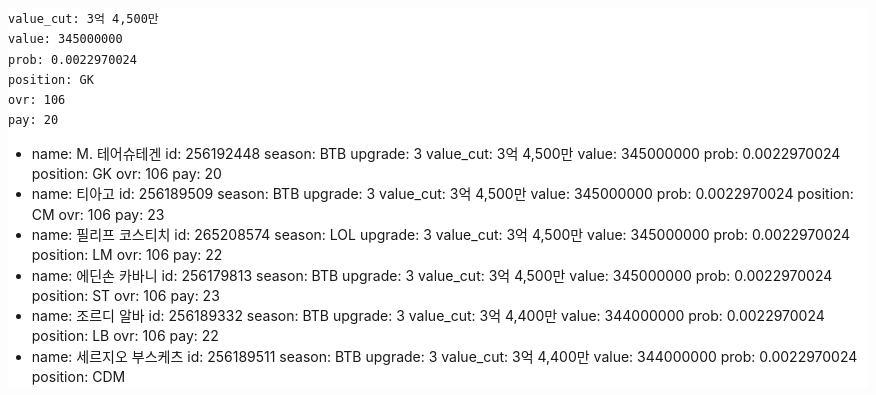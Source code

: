     value_cut: 3억 4,500만
    value: 345000000
    prob: 0.0022970024
    position: GK
    ovr: 106
    pay: 20
  - name: M. 테어슈테겐
    id: 256192448
    season: BTB
    upgrade: 3
    value_cut: 3억 4,500만
    value: 345000000
    prob: 0.0022970024
    position: GK
    ovr: 106
    pay: 20
  - name: 티아고
    id: 256189509
    season: BTB
    upgrade: 3
    value_cut: 3억 4,500만
    value: 345000000
    prob: 0.0022970024
    position: CM
    ovr: 106
    pay: 23
  - name: 필리프 코스티치
    id: 265208574
    season: LOL
    upgrade: 3
    value_cut: 3억 4,500만
    value: 345000000
    prob: 0.0022970024
    position: LM
    ovr: 106
    pay: 22
  - name: 에딘손 카바니
    id: 256179813
    season: BTB
    upgrade: 3
    value_cut: 3억 4,500만
    value: 345000000
    prob: 0.0022970024
    position: ST
    ovr: 106
    pay: 23
  - name: 조르디 알바
    id: 256189332
    season: BTB
    upgrade: 3
    value_cut: 3억 4,400만
    value: 344000000
    prob: 0.0022970024
    position: LB
    ovr: 106
    pay: 22
  - name: 세르지오 부스케츠
    id: 256189511
    season: BTB
    upgrade: 3
    value_cut: 3억 4,400만
    value: 344000000
    prob: 0.0022970024
    position: CDM